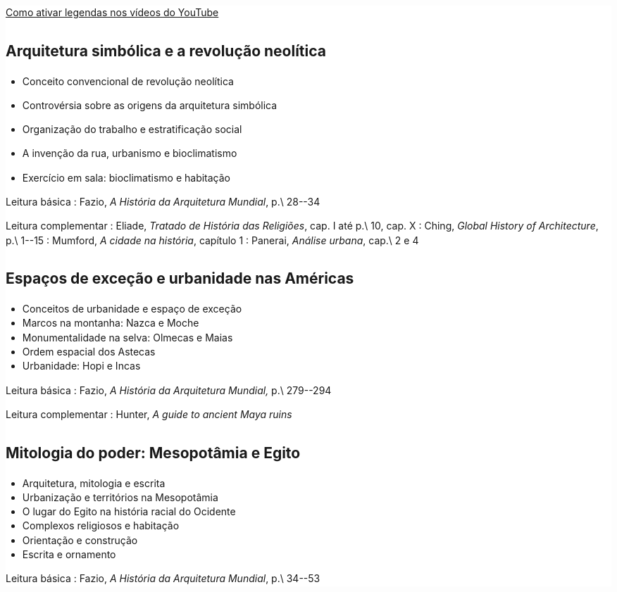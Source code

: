 [Como ativar legendas nos vídeos do YouTube](http://www.techtudo.com.br/dicas-e-tutoriais/noticia/2013/07/como-ativar-legendas-em-portugues-para-videos-do-youtube.html)


Arquitetura simbólica e a revolução neolítica
---------------------------------------------

- Conceito convencional de revolução neolítica
- Controvérsia sobre as origens da arquitetura simbólica
- Organização do trabalho e estratificação social
- A invenção da rua, urbanismo e bioclimatismo

- Exercício em sala: bioclimatismo e habitação

Leitura básica
: Fazio, *A História da Arquitetura Mundial*, p.\ 28--34

Leitura complementar
: Eliade, *Tratado de História das Religiões*, cap. I até p.\ 10, cap. X
: Ching, *Global History of Architecture*, p.\ 1--15
: Mumford, *A cidade na história*, capítulo 1
: Panerai, *Análise urbana*, cap.\ 2 e 4

<iframe width="560" height="315" src="https://www.youtube-nocookie.com/embed/IDXTmCwAETM" frameborder="0" allowfullscreen>[Göbekli Tepe---National Geographic](https://youtu.be/IDXTmCwAETM)</iframe>


Espaços de exceção e urbanidade nas Américas
--------------------------------------------

- Conceitos de urbanidade e espaço de exceção
- Marcos na montanha: Nazca e Moche
- Monumentalidade na selva: Olmecas e Maias
- Ordem espacial dos Astecas
- Urbanidade: Hopi e Incas

Leitura básica
: Fazio, *A História da Arquitetura Mundial,* p.\ 279--294

Leitura complementar
: Hunter, *A guide to ancient Maya ruins*

<iframe width="560" height="315" src="https://www.youtube-nocookie.com/embed/IayVQQf6Qko" frameborder="0" allowfullscreen>[Construindo um império: Astecas](https://youtu.be/IayVQQf6Qko)</iframe>


Mitologia do poder: Mesopotâmia e Egito
---------------------------------------

- Arquitetura, mitologia e escrita
- Urbanização e territórios na Mesopotâmia
- O lugar do Egito na história racial do Ocidente
- Complexos religiosos e habitação
- Orientação e construção
- Escrita e ornamento


Leitura básica
: Fazio, *A História da Arquitetura Mundial*, p.\ 34--53
